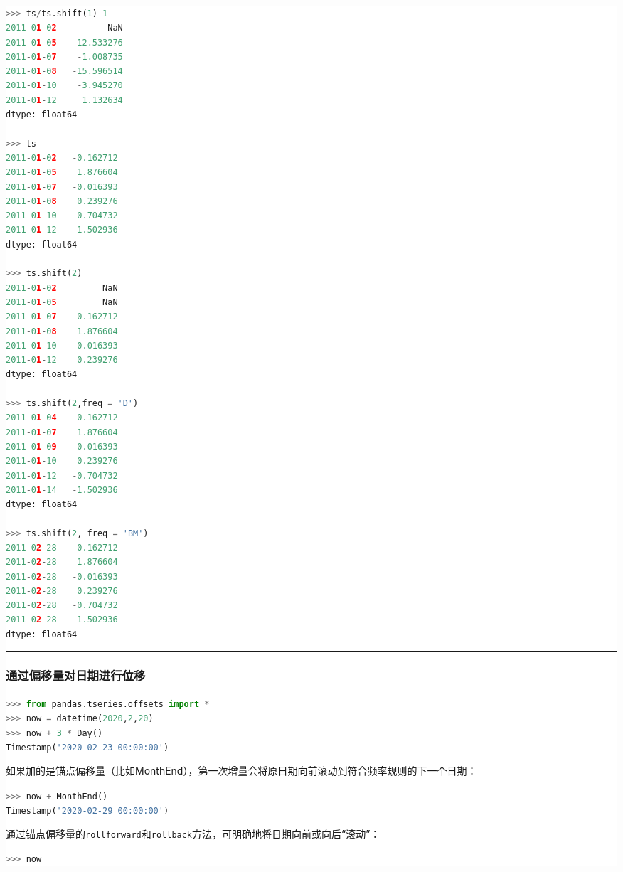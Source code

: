 ```python
>>> ts/ts.shift(1)-1
2011-01-02          NaN
2011-01-05   -12.533276
2011-01-07    -1.008735
2011-01-08   -15.596514
2011-01-10    -3.945270
2011-01-12     1.132634
dtype: float64
  
>>> ts
2011-01-02   -0.162712
2011-01-05    1.876604
2011-01-07   -0.016393
2011-01-08    0.239276
2011-01-10   -0.704732
2011-01-12   -1.502936
dtype: float64
  
>>> ts.shift(2) 
2011-01-02         NaN
2011-01-05         NaN
2011-01-07   -0.162712
2011-01-08    1.876604
2011-01-10   -0.016393
2011-01-12    0.239276
dtype: float64
  
>>> ts.shift(2,freq = 'D')
2011-01-04   -0.162712
2011-01-07    1.876604
2011-01-09   -0.016393
2011-01-10    0.239276
2011-01-12   -0.704732
2011-01-14   -1.502936
dtype: float64

>>> ts.shift(2, freq = 'BM')
2011-02-28   -0.162712
2011-02-28    1.876604
2011-02-28   -0.016393
2011-02-28    0.239276
2011-02-28   -0.704732
2011-02-28   -1.502936
dtype: float64
```

---

<a name="wzeG2"></a>
### 通过偏移量对日期进行位移
```python
>>> from pandas.tseries.offsets import *
>>> now = datetime(2020,2,20)
>>> now + 3 * Day()
Timestamp('2020-02-23 00:00:00')
```
如果加的是锚点偏移量（比如MonthEnd），第一次增量会将原日期向前滚动到符合频率规则的下一个日期：
```python
>>> now + MonthEnd()
Timestamp('2020-02-29 00:00:00')
```
通过锚点偏移量的`rollforward`和`rollback`方法，可明确地将日期向前或向后“滚动”：
```python
>>> now
```
